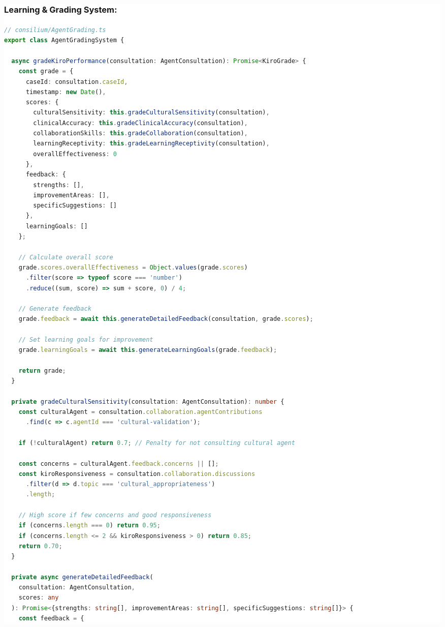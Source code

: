 ```typescript
```

### **Learning & Grading System:**

```typescript
// consilium/AgentGrading.ts
export class AgentGradingSystem {
  
  async gradeKiroPerformance(consultation: AgentConsultation): Promise<KiroGrade> {
    const grade = {
      caseId: consultation.caseId,
      timestamp: new Date(),
      scores: {
        culturalSensitivity: this.gradeCulturalSensitivity(consultation),
        clinicalAccuracy: this.gradeClinicalAccuracy(consultation),
        collaborationSkills: this.gradeCollaboration(consultation),
        learningReceptivity: this.gradeLearningReceptivity(consultation),
        overallEffectiveness: 0
      },
      feedback: {
        strengths: [],
        improvementAreas: [],
        specificSuggestions: []
      },
      learningGoals: []
    };
    
    // Calculate overall score
    grade.scores.overallEffectiveness = Object.values(grade.scores)
      .filter(score => typeof score === 'number')
      .reduce((sum, score) => sum + score, 0) / 4;
    
    // Generate feedback
    grade.feedback = await this.generateDetailedFeedback(consultation, grade.scores);
    
    // Set learning goals for improvement
    grade.learningGoals = await this.generateLearningGoals(grade.feedback);
    
    return grade;
  }
  
  private gradeCulturalSensitivity(consultation: AgentConsultation): number {
    const culturalAgent = consultation.collaboration.agentContributions
      .find(c => c.agentId === 'cultural-validation');
      
    if (!culturalAgent) return 0.7; // Penalty for not consulting cultural agent
    
    const concerns = culturalAgent.feedback.concerns || [];
    const kiroResponsiveness = consultation.collaboration.discussions
      .filter(d => d.topic === 'cultural_appropriateness')
      .length;
    
    // High score if few concerns and good responsiveness
    if (concerns.length === 0) return 0.95;
    if (concerns.length <= 2 && kiroResponsiveness > 0) return 0.85;
    return 0.70;
  }
  
  private async generateDetailedFeedback(
    consultation: AgentConsultation, 
    scores: any
  ): Promise<{strengths: string[], improvementAreas: string[], specificSuggestions: string[]}> {
    const feedback = {
```